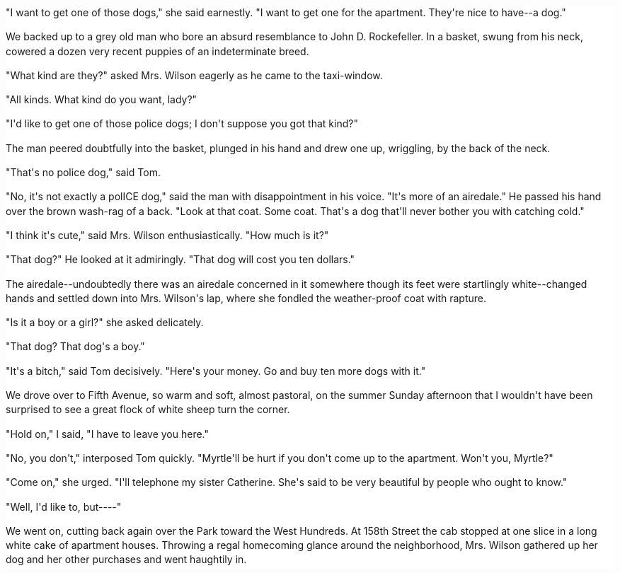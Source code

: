 "I want to get one of those dogs," she said earnestly. "I want to get one
for the apartment. They're nice to have--a dog."

We backed up to a grey old man who bore an absurd resemblance to John
D. Rockefeller. In a basket, swung from his neck, cowered a dozen very
recent puppies of an indeterminate breed.

"What kind are they?" asked Mrs. Wilson eagerly as he came to the
taxi-window.

"All kinds. What kind do you want, lady?"

"I'd like to get one of those police dogs; I don't suppose you got that
kind?"

The man peered doubtfully into the basket, plunged in his hand and drew
one up, wriggling, by the back of the neck.

"That's no police dog," said Tom.

"No, it's not exactly a polICE dog," said the man with disappointment
in his voice. "It's more of an airedale." He passed his hand over the
brown wash-rag of a back. "Look at that coat. Some coat. That's a dog
that'll never bother you with catching cold."

"I think it's cute," said Mrs. Wilson enthusiastically. "How much is it?"

"That dog?" He looked at it admiringly. "That dog will cost you ten
dollars."

The airedale--undoubtedly there was an airedale concerned in it somewhere
though its feet were startlingly white--changed hands and settled down
into Mrs. Wilson's lap, where she fondled the weather-proof coat with
rapture.

"Is it a boy or a girl?" she asked delicately.

"That dog? That dog's a boy."

"It's a bitch," said Tom decisively. "Here's your money. Go and buy ten
more dogs with it."

We drove over to Fifth Avenue, so warm and soft, almost pastoral, on the
summer Sunday afternoon that I wouldn't have been surprised to see a great
flock of white sheep turn the corner.

"Hold on," I said, "I have to leave you here."

"No, you don't," interposed Tom quickly. "Myrtle'll be hurt if you don't
come up to the apartment. Won't you,
Myrtle?"

"Come on," she urged. "I'll telephone my sister Catherine. She's said to
be very beautiful by people who ought to know."

"Well, I'd like to, but----"

We went on, cutting back again over the Park toward the West Hundreds.
At 158th Street the cab stopped at one slice in a long white cake of
apartment houses. Throwing a regal homecoming glance around the
neighborhood, Mrs. Wilson gathered up her dog and her other purchases
and went haughtily in.
